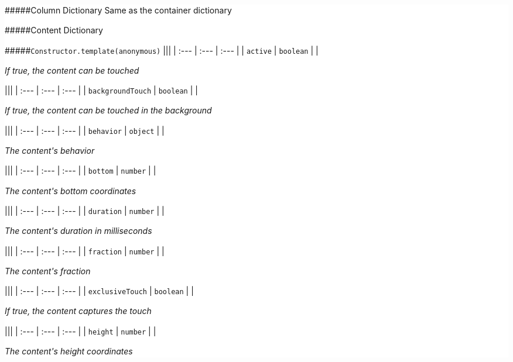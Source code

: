 #####Column Dictionary
Same as the container dictionary

#####Content Dictionary

#####`Constructor.template(anonymous)`
|||
| :--- | :--- | :--- |
| `active`    | `boolean`    | |

*If true, the content can be touched*

|||
| :--- | :--- | :--- |
| `backgroundTouch`    | `boolean`    | |

*If true, the content can be touched in the background*

|||
| :--- | :--- | :--- |
| `behavior`    | `object`    | |

*The content's behavior*

|||
| :--- | :--- | :--- |
| `bottom`    | `number`    | |

*The content's bottom coordinates*

|||
| :--- | :--- | :--- |
| `duration`    | `number`    | |

*The content's duration in milliseconds*

|||
| :--- | :--- | :--- |
| `fraction`    | `number`    | |

*The content's fraction*

|||
| :--- | :--- | :--- |
| `exclusiveTouch`    | `boolean`    | |

*If true, the content captures the touch*

|||
| :--- | :--- | :--- |
| `height`    | `number`    | |

*The content's height coordinates*
